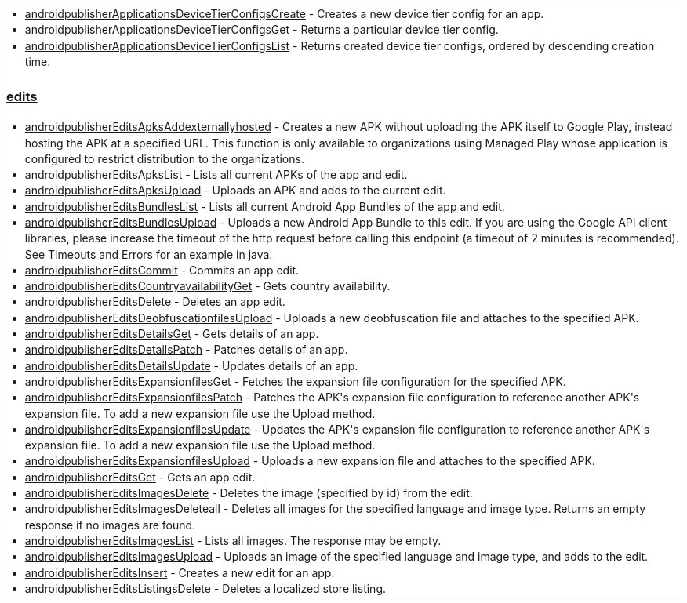 * [androidpublisherApplicationsDeviceTierConfigsCreate](docs/applications/README.md#androidpublisherapplicationsdevicetierconfigscreate) - Creates a new device tier config for an app.
* [androidpublisherApplicationsDeviceTierConfigsGet](docs/applications/README.md#androidpublisherapplicationsdevicetierconfigsget) - Returns a particular device tier config.
* [androidpublisherApplicationsDeviceTierConfigsList](docs/applications/README.md#androidpublisherapplicationsdevicetierconfigslist) - Returns created device tier configs, ordered by descending creation time.

### [edits](docs/edits/README.md)

* [androidpublisherEditsApksAddexternallyhosted](docs/edits/README.md#androidpublishereditsapksaddexternallyhosted) - Creates a new APK without uploading the APK itself to Google Play, instead hosting the APK at a specified URL. This function is only available to organizations using Managed Play whose application is configured to restrict distribution to the organizations.
* [androidpublisherEditsApksList](docs/edits/README.md#androidpublishereditsapkslist) - Lists all current APKs of the app and edit.
* [androidpublisherEditsApksUpload](docs/edits/README.md#androidpublishereditsapksupload) - Uploads an APK and adds to the current edit.
* [androidpublisherEditsBundlesList](docs/edits/README.md#androidpublishereditsbundleslist) - Lists all current Android App Bundles of the app and edit.
* [androidpublisherEditsBundlesUpload](docs/edits/README.md#androidpublishereditsbundlesupload) - Uploads a new Android App Bundle to this edit. If you are using the Google API client libraries, please increase the timeout of the http request before calling this endpoint (a timeout of 2 minutes is recommended). See [Timeouts and Errors](https://developers.google.com/api-client-library/java/google-api-java-client/errors) for an example in java.
* [androidpublisherEditsCommit](docs/edits/README.md#androidpublishereditscommit) - Commits an app edit.
* [androidpublisherEditsCountryavailabilityGet](docs/edits/README.md#androidpublishereditscountryavailabilityget) - Gets country availability.
* [androidpublisherEditsDelete](docs/edits/README.md#androidpublishereditsdelete) - Deletes an app edit.
* [androidpublisherEditsDeobfuscationfilesUpload](docs/edits/README.md#androidpublishereditsdeobfuscationfilesupload) - Uploads a new deobfuscation file and attaches to the specified APK.
* [androidpublisherEditsDetailsGet](docs/edits/README.md#androidpublishereditsdetailsget) - Gets details of an app.
* [androidpublisherEditsDetailsPatch](docs/edits/README.md#androidpublishereditsdetailspatch) - Patches details of an app.
* [androidpublisherEditsDetailsUpdate](docs/edits/README.md#androidpublishereditsdetailsupdate) - Updates details of an app.
* [androidpublisherEditsExpansionfilesGet](docs/edits/README.md#androidpublishereditsexpansionfilesget) - Fetches the expansion file configuration for the specified APK.
* [androidpublisherEditsExpansionfilesPatch](docs/edits/README.md#androidpublishereditsexpansionfilespatch) - Patches the APK's expansion file configuration to reference another APK's expansion file. To add a new expansion file use the Upload method.
* [androidpublisherEditsExpansionfilesUpdate](docs/edits/README.md#androidpublishereditsexpansionfilesupdate) - Updates the APK's expansion file configuration to reference another APK's expansion file. To add a new expansion file use the Upload method.
* [androidpublisherEditsExpansionfilesUpload](docs/edits/README.md#androidpublishereditsexpansionfilesupload) - Uploads a new expansion file and attaches to the specified APK.
* [androidpublisherEditsGet](docs/edits/README.md#androidpublishereditsget) - Gets an app edit.
* [androidpublisherEditsImagesDelete](docs/edits/README.md#androidpublishereditsimagesdelete) - Deletes the image (specified by id) from the edit.
* [androidpublisherEditsImagesDeleteall](docs/edits/README.md#androidpublishereditsimagesdeleteall) - Deletes all images for the specified language and image type. Returns an empty response if no images are found.
* [androidpublisherEditsImagesList](docs/edits/README.md#androidpublishereditsimageslist) - Lists all images. The response may be empty.
* [androidpublisherEditsImagesUpload](docs/edits/README.md#androidpublishereditsimagesupload) - Uploads an image of the specified language and image type, and adds to the edit.
* [androidpublisherEditsInsert](docs/edits/README.md#androidpublishereditsinsert) - Creates a new edit for an app.
* [androidpublisherEditsListingsDelete](docs/edits/README.md#androidpublishereditslistingsdelete) - Deletes a localized store listing.